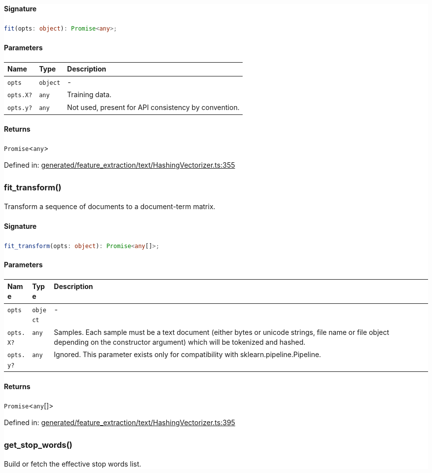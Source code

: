 #### Signature

```ts
fit(opts: object): Promise<any>;
```

#### Parameters

| Name | Type | Description |
| :------ | :------ | :------ |
| `opts` | `object` | - |
| `opts.X?` | `any` | Training data. |
| `opts.y?` | `any` | Not used, present for API consistency by convention. |

#### Returns

`Promise`\<`any`\>

Defined in:  [generated/feature\_extraction/text/HashingVectorizer.ts:355](https://github.com/transitive-bullshit/scikit-learn-ts/blob/2fdf83f/packages/sklearn/src/generated/feature_extraction/text/HashingVectorizer.ts#L355)

### fit\_transform()

Transform a sequence of documents to a document-term matrix.

#### Signature

```ts
fit_transform(opts: object): Promise<any[]>;
```

#### Parameters

| Name | Type | Description |
| :------ | :------ | :------ |
| `opts` | `object` | - |
| `opts.X?` | `any` | Samples. Each sample must be a text document (either bytes or unicode strings, file name or file object depending on the constructor argument) which will be tokenized and hashed. |
| `opts.y?` | `any` | Ignored. This parameter exists only for compatibility with sklearn.pipeline.Pipeline. |

#### Returns

`Promise`\<`any`[]\>

Defined in:  [generated/feature\_extraction/text/HashingVectorizer.ts:395](https://github.com/transitive-bullshit/scikit-learn-ts/blob/2fdf83f/packages/sklearn/src/generated/feature_extraction/text/HashingVectorizer.ts#L395)

### get\_stop\_words()

Build or fetch the effective stop words list.
